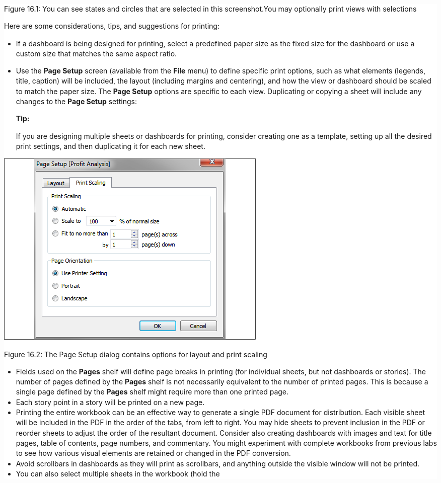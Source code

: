 Figure 16.1: You can see states and circles that are selected in this
screenshot.You may optionally print views with selections

Here are some
considerations, tips, and
suggestions for printing:

-   If a dashboard is being designed for printing, select a predefined
    paper size as the fixed size for the dashboard or use a custom size
    that matches the same aspect ratio.
-   Use the **Page Setup** screen (available from the **File** menu) to
    define specific print options, such as what elements (legends,
    title, caption) will be included, the layout (including margins and
    centering), and how the view or dashboard should be scaled to match
    the paper size. The **Page Setup** options are specific to each
    view. Duplicating or copying a sheet will include any changes to the
    **Page Setup** settings:

    **Tip:**

    If you are designing multiple sheets or dashboards for printing,
    consider creating one as a template, setting up all the desired
    print settings, and then duplicating it for each new sheet.


![](./images/B16021_16_02.png)

Figure 16.2: The Page Setup dialog contains options for layout and print
scaling

-   Fields used on the
    **Pages** shelf will define page breaks in printing (for individual
    sheets, but not dashboards or stories). The number of pages defined
    by the **Pages** shelf is not necessarily equivalent to the number
    of printed pages. This is because a single page defined by the
    **Pages** shelf might require more than one printed page.
-   Each story point in a story will be printed on a new page.
-   Printing the entire workbook can be an effective way to generate a
    single PDF document for distribution. Each visible sheet will be
    included in the PDF in the order of the tabs, from left to right.
    You may hide sheets to prevent inclusion in the PDF or reorder
    sheets to adjust the order of the resultant document. Consider also
    creating dashboards with images and text for title pages, table of
    contents, page numbers, and commentary. You might experiment with
    complete workbooks from previous labs to see how various visual
    elements are retained or changed in the PDF conversion.
-   Avoid scrollbars in dashboards as they will print as scrollbars, and
    anything outside the visible window will not be printed.
-   You can also select multiple sheets in the workbook (hold the